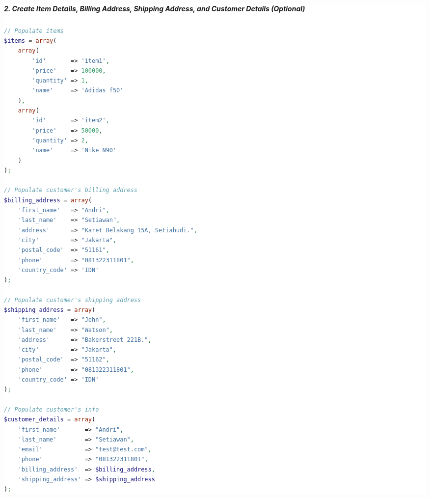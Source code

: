 ##### 2. Create Item Details, Billing Address, Shipping Address, and Customer Details (Optional)

```php
// Populate items
$items = array(
    array(
        'id'       => 'item1',
        'price'    => 100000,
        'quantity' => 1,
        'name'     => 'Adidas f50'
    ),
    array(
        'id'       => 'item2',
        'price'    => 50000,
        'quantity' => 2,
        'name'     => 'Nike N90'
    )
);

// Populate customer's billing address
$billing_address = array(
    'first_name'   => "Andri",
    'last_name'    => "Setiawan",
    'address'      => "Karet Belakang 15A, Setiabudi.",
    'city'         => "Jakarta",
    'postal_code'  => "51161",
    'phone'        => "081322311801",
    'country_code' => 'IDN'
);

// Populate customer's shipping address
$shipping_address = array(
    'first_name'   => "John",
    'last_name'    => "Watson",
    'address'      => "Bakerstreet 221B.",
    'city'         => "Jakarta",
    'postal_code'  => "51162",
    'phone'        => "081322311801",
    'country_code' => 'IDN'
);

// Populate customer's info
$customer_details = array(
    'first_name'       => "Andri",
    'last_name'        => "Setiawan",
    'email'            => "test@test.com",
    'phone'            => "081322311801",
    'billing_address'  => $billing_address,
    'shipping_address' => $shipping_address
);
```

